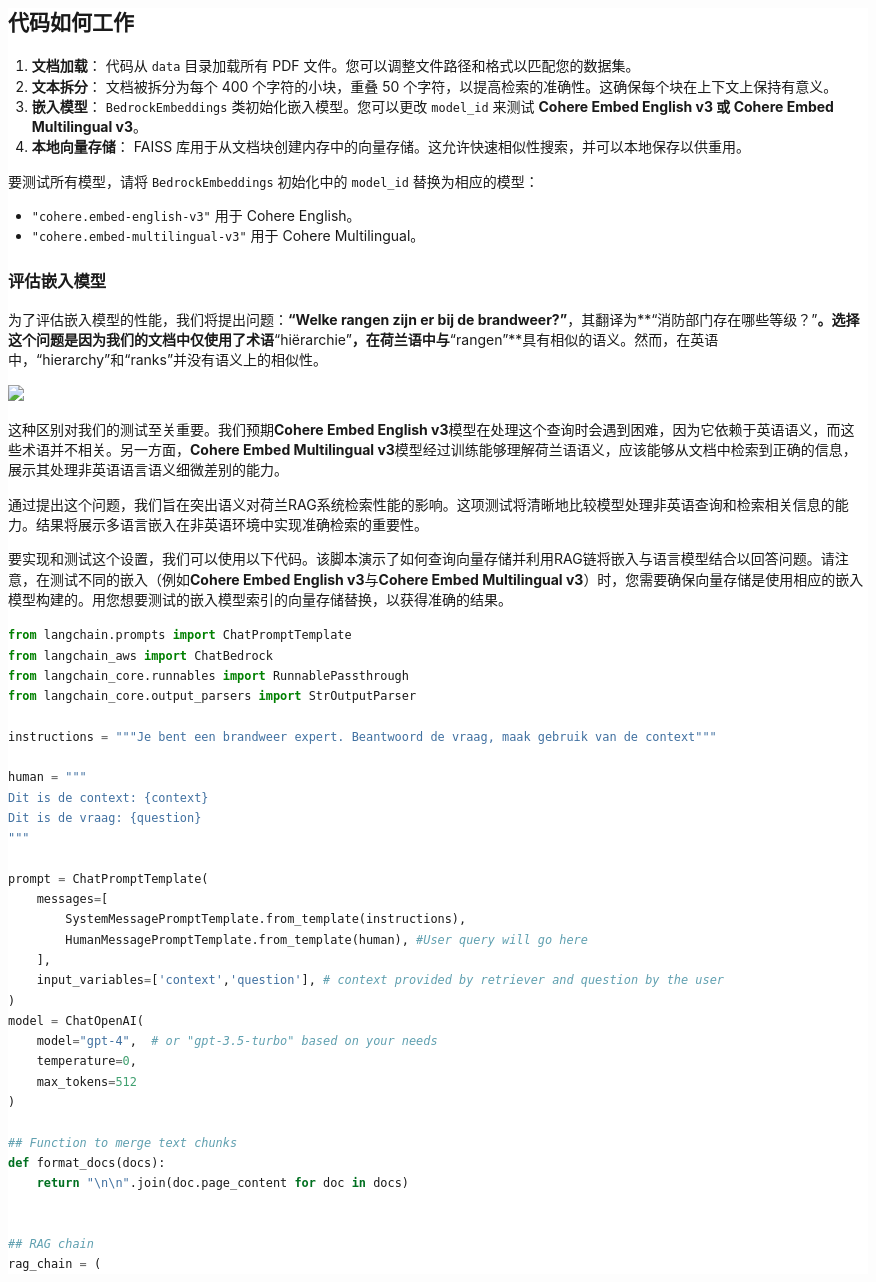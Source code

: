 ## 代码如何工作

1. **文档加载**：
代码从 `data` 目录加载所有 PDF 文件。您可以调整文件路径和格式以匹配您的数据集。
2. **文本拆分**：
文档被拆分为每个 400 个字符的小块，重叠 50 个字符，以提高检索的准确性。这确保每个块在上下文上保持有意义。
3. **嵌入模型**：
`BedrockEmbeddings` 类初始化嵌入模型。您可以更改 `model_id` 来测试 **Cohere Embed English v3 或 Cohere Embed Multilingual v3**。
4. **本地向量存储**：
FAISS 库用于从文档块创建内存中的向量存储。这允许快速相似性搜索，并可以本地保存以供重用。

要测试所有模型，请将 `BedrockEmbeddings` 初始化中的 `model_id` 替换为相应的模型：

* `"cohere.embed-english-v3"` 用于 Cohere English。
* `"cohere.embed-multilingual-v3"` 用于 Cohere Multilingual。

### 评估嵌入模型

为了评估嵌入模型的性能，我们将提出问题：**“Welke rangen zijn er bij de brandweer?”**，其翻译为**“消防部门存在哪些等级？”**。选择这个问题是因为我们的文档中仅使用了术语**“hiërarchie”**，在荷兰语中与**“rangen”**具有相似的语义。然而，在英语中，“hierarchy”和“ranks”并没有语义上的相似性。

![](https://images.weserv.nl/?url=https://proxy.rifx.online/https://cdn-images-1.readmedium.com/v2/resize:fit:800/1*6N3C8C500hMQ3GNNkuu21A.png)

这种区别对我们的测试至关重要。我们预期**Cohere Embed English v3**模型在处理这个查询时会遇到困难，因为它依赖于英语语义，而这些术语并不相关。另一方面，**Cohere Embed Multilingual v3**模型经过训练能够理解荷兰语语义，应该能够从文档中检索到正确的信息，展示其处理非英语语言语义细微差别的能力。

通过提出这个问题，我们旨在突出语义对荷兰RAG系统检索性能的影响。这项测试将清晰地比较模型处理非英语查询和检索相关信息的能力。结果将展示多语言嵌入在非英语环境中实现准确检索的重要性。

要实现和测试这个设置，我们可以使用以下代码。该脚本演示了如何查询向量存储并利用RAG链将嵌入与语言模型结合以回答问题。请注意，在测试不同的嵌入（例如**Cohere Embed English v3**与**Cohere Embed Multilingual v3**）时，您需要确保向量存储是使用相应的嵌入模型构建的。用您想要测试的嵌入模型索引的向量存储替换，以获得准确的结果。

```python
from langchain.prompts import ChatPromptTemplate
from langchain_aws import ChatBedrock
from langchain_core.runnables import RunnablePassthrough
from langchain_core.output_parsers import StrOutputParser

instructions = """Je bent een brandweer expert. Beantwoord de vraag, maak gebruik van de context"""

human = """
Dit is de context: {context}
Dit is de vraag: {question}
"""

prompt = ChatPromptTemplate(
    messages=[
        SystemMessagePromptTemplate.from_template(instructions),
        HumanMessagePromptTemplate.from_template(human), #User query will go here
    ],
    input_variables=['context','question'], # context provided by retriever and question by the user
)
model = ChatOpenAI(
    model="gpt-4",  # or "gpt-3.5-turbo" based on your needs
    temperature=0,
    max_tokens=512
)

## Function to merge text chunks
def format_docs(docs):
    return "\n\n".join(doc.page_content for doc in docs)


## RAG chain
rag_chain = (
```